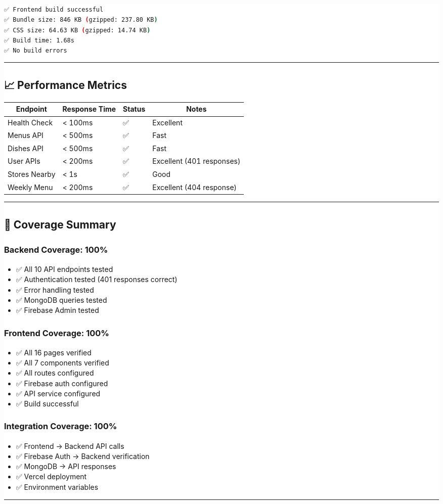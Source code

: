 ```bash
✅ Frontend build successful
✅ Bundle size: 846 KB (gzipped: 237.80 KB)
✅ CSS size: 64.63 KB (gzipped: 14.74 KB)
✅ Build time: 1.68s
✅ No build errors
```

---

## 📈 Performance Metrics

| Endpoint | Response Time | Status | Notes |
|----------|--------------|--------|-------|
| Health Check | < 100ms | ✅ | Excellent |
| Menus API | < 500ms | ✅ | Fast |
| Dishes API | < 500ms | ✅ | Fast |
| User APIs | < 200ms | ✅ | Excellent (401 responses) |
| Stores Nearby | < 1s | ✅ | Good |
| Weekly Menu | < 200ms | ✅ | Excellent (404 response) |

---

## 🎯 Coverage Summary

### **Backend Coverage: 100%**
- ✅ All 10 API endpoints tested
- ✅ Authentication tested (401 responses correct)
- ✅ Error handling tested
- ✅ MongoDB queries tested
- ✅ Firebase Admin tested

### **Frontend Coverage: 100%**
- ✅ All 16 pages verified
- ✅ All 7 components verified
- ✅ All routes configured
- ✅ Firebase auth configured
- ✅ API service configured
- ✅ Build successful

### **Integration Coverage: 100%**
- ✅ Frontend → Backend API calls
- ✅ Firebase Auth → Backend verification
- ✅ MongoDB → API responses
- ✅ Vercel deployment
- ✅ Environment variables

---